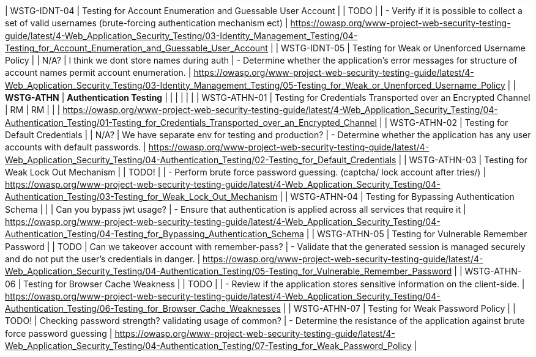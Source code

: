 | WSTG-IDNT-04      | Testing for Account Enumeration and Guessable User Account                 |        | TODO   |                                                              | - Verify if it is possible to collect a set of valid usernames (brute-forcing authentication mechanism ect)                                                | https://owasp.org/www-project-web-security-testing-guide/latest/4-Web_Application_Security_Testing/03-Identity_Management_Testing/04-Testing_for_Account_Enumeration_and_Guessable_User_Account                             |
| WSTG-IDNT-05      | Testing for Weak or Unenforced Username Policy                             |        | N/A?   | I think we dont store names during auth                      | - Determine whether the application’s error messages for structure of account names permit account enumeration.                                            | https://owasp.org/www-project-web-security-testing-guide/latest/4-Web_Application_Security_Testing/03-Identity_Management_Testing/05-Testing_for_Weak_or_Unenforced_Username_Policy                                         |
| **WSTG-ATHN**     | **Authentication Testing**                                                 |        |        |                                                              |                                                                                                                                                            |                                                                                                                                                                                                                             |
| WSTG-ATHN-01      | Testing for Credentials Transported over an Encrypted Channel              | RM     | RM     |                                                              |                                                                                                                                                            | https://owasp.org/www-project-web-security-testing-guide/latest/4-Web_Application_Security_Testing/04-Authentication_Testing/01-Testing_for_Credentials_Transported_over_an_Encrypted_Channel                               |
| WSTG-ATHN-02      | Testing for Default Credentials                                            |        | N/A?   | We have separate env for testing and production?             | - Determine whether the application has any user accounts with default passwords.                                                                          | https://owasp.org/www-project-web-security-testing-guide/latest/4-Web_Application_Security_Testing/04-Authentication_Testing/02-Testing_for_Default_Credentials                                                             |
| WSTG-ATHN-03      | Testing for Weak Lock Out Mechanism                                        |        | TODO!  |                                                              | - Perform brute force password guessing. (captcha/ lock account after tries/)                                                                              | https://owasp.org/www-project-web-security-testing-guide/latest/4-Web_Application_Security_Testing/04-Authentication_Testing/03-Testing_for_Weak_Lock_Out_Mechanism                                                         |
| WSTG-ATHN-04      | Testing for Bypassing Authentication Schema                                |        |        | Can you bypass jwt usage?                                    | - Ensure that authentication is applied across all services that require it                                                                                | https://owasp.org/www-project-web-security-testing-guide/latest/4-Web_Application_Security_Testing/04-Authentication_Testing/04-Testing_for_Bypassing_Authentication_Schema                                                 |
| WSTG-ATHN-05      | Testing for Vulnerable Remember Password                                   |        | TODO   | Can we takeover account with remember-pass?                  | - Validate that the generated session is managed securely and do not put the user’s credentials in danger.                                                 | https://owasp.org/www-project-web-security-testing-guide/latest/4-Web_Application_Security_Testing/04-Authentication_Testing/05-Testing_for_Vulnerable_Remember_Password                                                    |
| WSTG-ATHN-06      | Testing for Browser Cache Weakness                                         |        | TODO   |                                                              | - Review if the application stores sensitive information on the client-side.                                                                               | https://owasp.org/www-project-web-security-testing-guide/latest/4-Web_Application_Security_Testing/04-Authentication_Testing/06-Testing_for_Browser_Cache_Weaknesses                                                        |
| WSTG-ATHN-07      | Testing for Weak Password Policy                                           |        | TODO!  | Checking password strength? validating usage of common?      | - Determine the resistance of the application against brute force password guessing                                                                        | https://owasp.org/www-project-web-security-testing-guide/latest/4-Web_Application_Security_Testing/04-Authentication_Testing/07-Testing_for_Weak_Password_Policy                                                            |